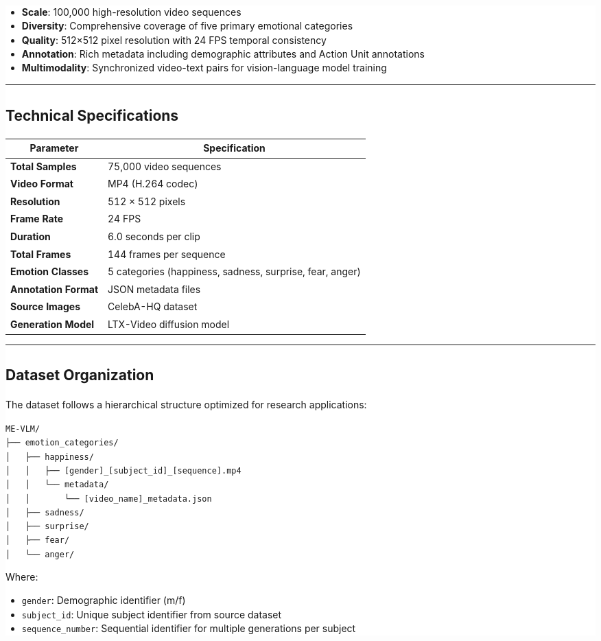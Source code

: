 - **Scale**: 100,000 high-resolution video sequences
- **Diversity**: Comprehensive coverage of five primary emotional categories
- **Quality**: 512×512 pixel resolution with 24 FPS temporal consistency
- **Annotation**: Rich metadata including demographic attributes and Action Unit annotations
- **Multimodality**: Synchronized video-text pairs for vision-language model training

---

## Technical Specifications

| Parameter | Specification |
|-----------|---------------|
| **Total Samples** | 75,000 video sequences |
| **Video Format** | MP4 (H.264 codec) |
| **Resolution** | 512 × 512 pixels |
| **Frame Rate** | 24 FPS |
| **Duration** | 6.0 seconds per clip |
| **Total Frames** | 144 frames per sequence |
| **Emotion Classes** | 5 categories (happiness, sadness, surprise, fear, anger) |
| **Annotation Format** | JSON metadata files |
| **Source Images** | CelebA-HQ dataset |
| **Generation Model** | LTX-Video diffusion model |

---

## Dataset Organization

The dataset follows a hierarchical structure optimized for research applications:

```
ME-VLM/
├── emotion_categories/
│   ├── happiness/
│   │   ├── [gender]_[subject_id]_[sequence].mp4
│   │   └── metadata/
│   │       └── [video_name]_metadata.json
│   ├── sadness/
│   ├── surprise/
│   ├── fear/
│   └── anger/
```
Where:
- `gender`: Demographic identifier (m/f)
- `subject_id`: Unique subject identifier from source dataset
- `sequence_number`: Sequential identifier for multiple generations per subject
